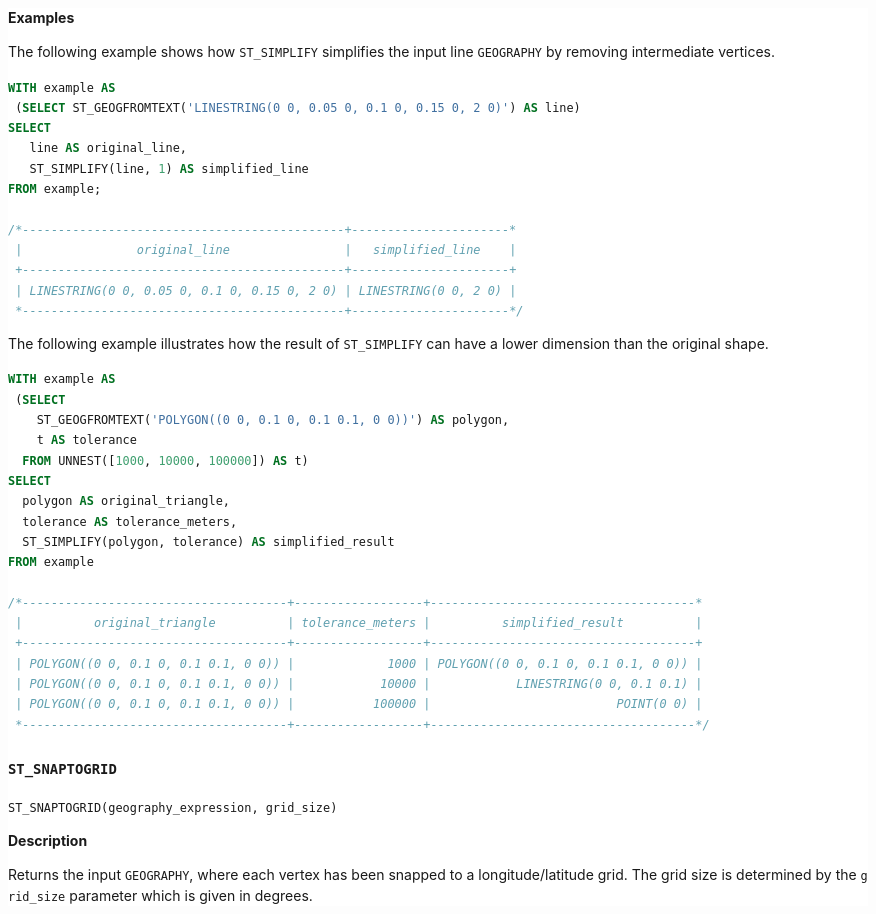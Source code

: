 **Examples**

The following example shows how `ST_SIMPLIFY` simplifies the input line
`GEOGRAPHY` by removing intermediate vertices.

```sql
WITH example AS
 (SELECT ST_GEOGFROMTEXT('LINESTRING(0 0, 0.05 0, 0.1 0, 0.15 0, 2 0)') AS line)
SELECT
   line AS original_line,
   ST_SIMPLIFY(line, 1) AS simplified_line
FROM example;

/*---------------------------------------------+----------------------*
 |                original_line                |   simplified_line    |
 +---------------------------------------------+----------------------+
 | LINESTRING(0 0, 0.05 0, 0.1 0, 0.15 0, 2 0) | LINESTRING(0 0, 2 0) |
 *---------------------------------------------+----------------------*/
```

The following example illustrates how the result of `ST_SIMPLIFY` can have a
lower dimension than the original shape.

```sql
WITH example AS
 (SELECT
    ST_GEOGFROMTEXT('POLYGON((0 0, 0.1 0, 0.1 0.1, 0 0))') AS polygon,
    t AS tolerance
  FROM UNNEST([1000, 10000, 100000]) AS t)
SELECT
  polygon AS original_triangle,
  tolerance AS tolerance_meters,
  ST_SIMPLIFY(polygon, tolerance) AS simplified_result
FROM example

/*-------------------------------------+------------------+-------------------------------------*
 |          original_triangle          | tolerance_meters |          simplified_result          |
 +-------------------------------------+------------------+-------------------------------------+
 | POLYGON((0 0, 0.1 0, 0.1 0.1, 0 0)) |             1000 | POLYGON((0 0, 0.1 0, 0.1 0.1, 0 0)) |
 | POLYGON((0 0, 0.1 0, 0.1 0.1, 0 0)) |            10000 |            LINESTRING(0 0, 0.1 0.1) |
 | POLYGON((0 0, 0.1 0, 0.1 0.1, 0 0)) |           100000 |                          POINT(0 0) |
 *-------------------------------------+------------------+-------------------------------------*/
```

### `ST_SNAPTOGRID`

```sql
ST_SNAPTOGRID(geography_expression, grid_size)
```

**Description**

Returns the input `GEOGRAPHY`, where each vertex has
been snapped to a longitude/latitude grid. The grid size is determined by the
`grid_size` parameter which is given in degrees.


[geography-link-array-agg]: https://github.com/google/zetasql/blob/master/docs/aggregate_functions.md#array_agg
[wgs84-link]: https://en.wikipedia.org/wiki/World_Geodetic_System
[wkb-link]: https://en.wikipedia.org/wiki/Well-known_text#Well-known_binary
[st-geogfromwkb]: #st_geogfromwkb
[geojson-spec-link]: https://tools.ietf.org/html/rfc7946
[geojson-link]: https://en.wikipedia.org/wiki/GeoJSON
[st-geogfromgeojson]: #st_geogfromgeojson
[kml-geometry-link]: https://developers.google.com/kml/documentation/kmlreference#geometry
[wkt-link]: https://en.wikipedia.org/wiki/Well-known_text
[st-geogfromtext]: #st_geogfromtext
[st-extent]: #st_extent
[wgs84-link]: https://en.wikipedia.org/wiki/World_Geodetic_System
[st-bufferwithtolerance]: #st_bufferwithtolerance
[st-numpoints]: #st_numpoints
[wgs84-link]: https://en.wikipedia.org/wiki/World_Geodetic_System
[st-buffer]: #st_buffer
[wgs84-link]: https://en.wikipedia.org/wiki/World_Geodetic_System
[window-function-calls]: https://github.com/google/zetasql/blob/master/docs/window-function-calls.md
[dbscan-link]: https://en.wikipedia.org/wiki/DBSCAN
[st_covers]: #st_covers
[st-covers]: #st_covers
[st-intersects]: #st_intersects
[wgs84-link]: https://en.wikipedia.org/wiki/World_Geodetic_System
[wgs84-link]: https://en.wikipedia.org/wiki/World_Geodetic_System
[st-boundingbox]: #st_boundingbox
[st-geogfromtext]: #st_geogfromtext
[st-geogfromwkb]: #st_geogfromwkb
[st-geogfromgeojson]: #st_geogfromgeojson
[geojson-link]: https://en.wikipedia.org/wiki/GeoJSON
[geojson-spec-link]: https://tools.ietf.org/html/rfc7946
[ogc-link]: https://www.ogc.org/standards/sfa
[st-asgeojson]: #st_asgeojson
[kml-geometry-link]: https://developers.google.com/kml/documentation/kmlreference#geometry
[ogc-link]: https://www.ogc.org/standards/sfa
[wkt-link]: https://en.wikipedia.org/wiki/Well-known_text
[st-makepolygonoriented]: #st_makepolygonoriented
[st-astext]: #st_astext
[st-geogfromgeojson]: #st_geogfromgeojson
[wkb-link]: https://en.wikipedia.org/wiki/Well-known_text#Well-known_binary
[st-asbinary]: #st_asbinary
[st-geogfromgeojson]: #st_geogfromgeojson
[geohash-link]: https://en.wikipedia.org/wiki/Geohash
[geohash-link]: https://en.wikipedia.org/wiki/Geohash
[ogc-link]: https://www.ogc.org/standards/sfa
[wkt-link]: https://en.wikipedia.org/wiki/Well-known_text
[geojson-link]: https://en.wikipedia.org/wiki/GeoJSON
[st-astext]: #st_astext
[st-asgeojson]: #st_asgeojson
[st-intersects]: #st_intersects
[st-disjoint]: #st_disjoint
[st-disjoint]: #st_disjoint
[st-boundary]: #st_boundary
[st-isclosed]: #st_isclosed
[wgs84-link]: https://en.wikipedia.org/wiki/World_Geodetic_System
[st-closestpoint]: #st_closestpoint
[st-makepolygonoriented]: #st_makepolygonoriented
[st-makepolygon]: #st_makepolygon
[wgs84-link]: https://en.wikipedia.org/wiki/World_Geodetic_System
[st-numpoints]: #st_numpoints
[wgs84-link]: https://en.wikipedia.org/wiki/World_Geodetic_System
[st-startpoint]: #st_startpoint
[st-endpoint]: #st_endpoint